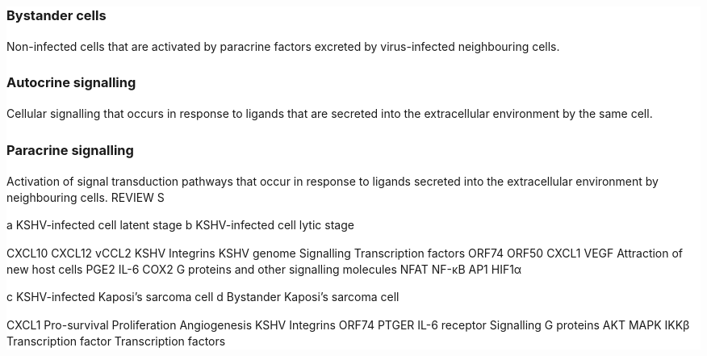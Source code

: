 ### Bystander cells

Non-infected cells that are activated by paracrine factors excreted by virus-infected neighbouring cells.

### Autocrine signalling

Cellular signalling that occurs in response to ligands that are secreted into the extracellular environment by the same cell.

### Paracrine signalling

Activation of signal transduction pathways that occur in response to ligands secreted into the extracellular environment by neighbouring cells.
REVIEW S

a KSHV-infected cell latent stage
b KSHV-infected cell lytic stage

CXCL10
CXCL12
vCCL2
KSHV
Integrins
KSHV genome
Signalling
Transcription factors
ORF74
ORF50
CXCL1
VEGF
Attraction of
new host cells
PGE2
IL-6
COX2
G proteins and
other signalling
molecules
NFAT
NF-κB
AP1
HIF1α

c KSHV-infected Kaposi’s sarcoma cell
d Bystander Kaposi’s sarcoma cell

CXCL1
Pro-survival
Proliferation
Angiogenesis
KSHV
Integrins
ORF74
PTGER
IL-6
receptor
Signalling
G proteins
AKT
MAPK
IKKβ
Transcription
factor
Transcription factors